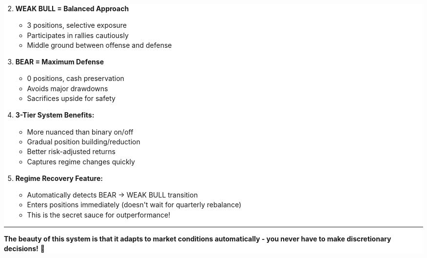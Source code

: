 2. **WEAK BULL = Balanced Approach**
   - 3 positions, selective exposure
   - Participates in rallies cautiously
   - Middle ground between offense and defense

3. **BEAR = Maximum Defense**
   - 0 positions, cash preservation
   - Avoids major drawdowns
   - Sacrifices upside for safety

4. **3-Tier System Benefits:**
   - More nuanced than binary on/off
   - Gradual position building/reduction
   - Better risk-adjusted returns
   - Captures regime changes quickly

5. **Regime Recovery Feature:**
   - Automatically detects BEAR → WEAK BULL transition
   - Enters positions immediately (doesn't wait for quarterly rebalance)
   - This is the secret sauce for outperformance!

---

**The beauty of this system is that it adapts to market conditions automatically - you never have to make discretionary decisions!** 🎯
